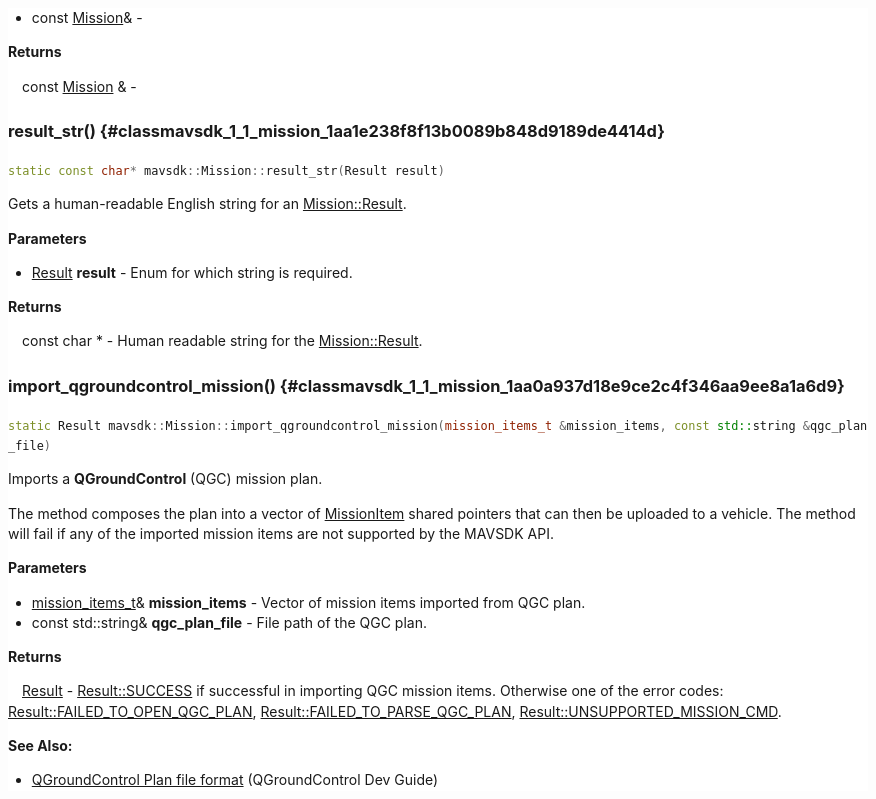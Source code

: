 * const [Mission](classmavsdk_1_1_mission.md)&  - 

**Returns**

&emsp;const [Mission](classmavsdk_1_1_mission.md) & - 

### result_str() {#classmavsdk_1_1_mission_1aa1e238f8f13b0089b848d9189de4414d}
```cpp
static const char* mavsdk::Mission::result_str(Result result)
```


Gets a human-readable English string for an [Mission::Result](classmavsdk_1_1_mission.md#classmavsdk_1_1_mission_1ab3114c63db76bdc37460939a1f3316f6).


**Parameters**

* [Result](classmavsdk_1_1_mission.md#classmavsdk_1_1_mission_1ab3114c63db76bdc37460939a1f3316f6) **result** - Enum for which string is required.

**Returns**

&emsp;const char * - Human readable string for the [Mission::Result](classmavsdk_1_1_mission.md#classmavsdk_1_1_mission_1ab3114c63db76bdc37460939a1f3316f6).

### import_qgroundcontrol_mission() {#classmavsdk_1_1_mission_1aa0a937d18e9ce2c4f346aa9ee8a1a6d9}
```cpp
static Result mavsdk::Mission::import_qgroundcontrol_mission(mission_items_t &mission_items, const std::string &qgc_plan_file)
```


Imports a **QGroundControl** (QGC) mission plan.

The method composes the plan into a vector of [MissionItem](classmavsdk_1_1_mission_item.md) shared pointers that can then be uploaded to a vehicle. The method will fail if any of the imported mission items are not supported by the MAVSDK API.

**Parameters**

* [mission_items_t](classmavsdk_1_1_mission.md#classmavsdk_1_1_mission_1a08460b5a56a9720ca150739528da9b78)& **mission_items** - Vector of mission items imported from QGC plan.
* const std::string& **qgc_plan_file** - File path of the QGC plan.

**Returns**

&emsp;[Result](classmavsdk_1_1_mission.md#classmavsdk_1_1_mission_1ab3114c63db76bdc37460939a1f3316f6) - [Result::SUCCESS](classmavsdk_1_1_mission.md#classmavsdk_1_1_mission_1ab3114c63db76bdc37460939a1f3316f6ad0749aaba8b833466dfcbb0428e4f89c) if successful in importing QGC mission items. Otherwise one of the error codes: [Result::FAILED_TO_OPEN_QGC_PLAN](classmavsdk_1_1_mission.md#classmavsdk_1_1_mission_1ab3114c63db76bdc37460939a1f3316f6a44090b5626a9be3103d4e3624470635c), [Result::FAILED_TO_PARSE_QGC_PLAN](classmavsdk_1_1_mission.md#classmavsdk_1_1_mission_1ab3114c63db76bdc37460939a1f3316f6a503c552313ebdaf4cd93b1e5b5525a4f), [Result::UNSUPPORTED_MISSION_CMD](classmavsdk_1_1_mission.md#classmavsdk_1_1_mission_1ab3114c63db76bdc37460939a1f3316f6a0118056c7c9e890a242c9bdb961dac82).

**See Also:**
- [QGroundControl Plan file format](https://dev.qgroundcontrol.com/en/file_formats/plan.html) (QGroundControl Dev Guide)

